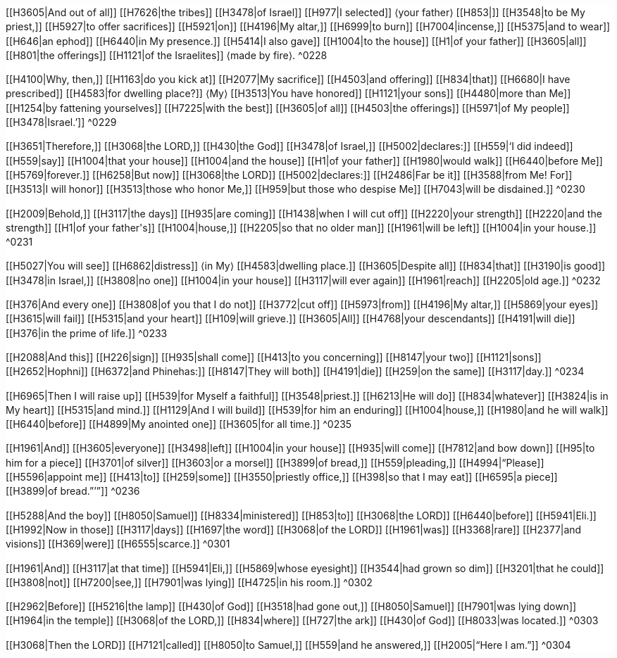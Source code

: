 [[H3605|And out of all]] [[H7626|the tribes]] [[H3478|of Israel]] [[H977|I selected]] ⟨your father⟩ [[H853|]] [[H3548|to be My priest,]] [[H5927|to offer sacrifices]] [[H5921|on]] [[H4196|My altar,]] [[H6999|to burn]] [[H7004|incense,]] [[H5375|and to wear]] [[H646|an ephod]] [[H6440|in My presence.]] [[H5414|I also gave]] [[H1004|to the house]] [[H1|of your father]] [[H3605|all]] [[H801|the offerings]] [[H1121|of the Israelites]] ⟨made by fire⟩. ^0228

[[H4100|Why, then,]] [[H1163|do you kick at]] [[H2077|My sacrifice]] [[H4503|and offering]] [[H834|that]] [[H6680|I have prescribed]] [[H4583|for dwelling place?]] ⟨My⟩ [[H3513|You have honored]] [[H1121|your sons]] [[H4480|more than Me]] [[H1254|by fattening yourselves]] [[H7225|with the best]] [[H3605|of all]] [[H4503|the offerings]] [[H5971|of My people]] [[H3478|Israel.’]] ^0229

[[H3651|Therefore,]] [[H3068|the LORD,]] [[H430|the God]] [[H3478|of Israel,]] [[H5002|declares:]] [[H559|‘I did indeed]] [[H559|say]] [[H1004|that your house]] [[H1004|and the house]] [[H1|of your father]] [[H1980|would walk]] [[H6440|before Me]] [[H5769|forever.]] [[H6258|But now]] [[H3068|the LORD]] [[H5002|declares:]] [[H2486|Far be it]] [[H3588|from Me!  For]] [[H3513|I will honor]] [[H3513|those who honor Me,]] [[H959|but those who despise Me]] [[H7043|will be disdained.]] ^0230

[[H2009|Behold,]] [[H3117|the days]] [[H935|are coming]] [[H1438|when I will cut off]] [[H2220|your strength]] [[H2220|and the strength]] [[H1|of your father's]] [[H1004|house,]] [[H2205|so that no older man]] [[H1961|will be left]] [[H1004|in your house.]] ^0231

[[H5027|You will see]] [[H6862|distress]] ⟨in My⟩ [[H4583|dwelling place.]] [[H3605|Despite all]] [[H834|that]] [[H3190|is good]] [[H3478|in Israel,]] [[H3808|no one]] [[H1004|in your house]] [[H3117|will ever again]] [[H1961|reach]] [[H2205|old age.]] ^0232

[[H376|And every one]] [[H3808|of you  that I do not]] [[H3772|cut off]] [[H5973|from]] [[H4196|My altar,]] [[H5869|your eyes]] [[H3615|will fail]] [[H5315|and your heart]] [[H109|will grieve.]] [[H3605|All]] [[H4768|your descendants]] [[H4191|will die]] [[H376|in the prime of life.]] ^0233

[[H2088|And this]] [[H226|sign]] [[H935|shall come]] [[H413|to you  concerning]] [[H8147|your two]] [[H1121|sons]] [[H2652|Hophni]] [[H6372|and Phinehas:]] [[H8147|They will both]] [[H4191|die]] [[H259|on the same]] [[H3117|day.]] ^0234

[[H6965|Then I will raise up]] [[H539|for Myself  a faithful]] [[H3548|priest.]] [[H6213|He will do]] [[H834|whatever]] [[H3824|is in My heart]] [[H5315|and mind.]] [[H1129|And I will build]] [[H539|for him  an enduring]] [[H1004|house,]] [[H1980|and he will walk]] [[H6440|before]] [[H4899|My anointed one]] [[H3605|for all time.]] ^0235

[[H1961|And]] [[H3605|everyone]] [[H3498|left]] [[H1004|in your house]] [[H935|will come]] [[H7812|and bow down]] [[H95|to him  for a piece]] [[H3701|of silver]] [[H3603|or a morsel]] [[H3899|of bread,]] [[H559|pleading,]] [[H4994|“Please]] [[H5596|appoint me]] [[H413|to]] [[H259|some]] [[H3550|priestly office,]] [[H398|so that I may eat]] [[H6595|a piece]] [[H3899|of bread.”’”]] ^0236

[[H5288|And the boy]] [[H8050|Samuel]] [[H8334|ministered]] [[H853|to]] [[H3068|the LORD]] [[H6440|before]] [[H5941|Eli.]] [[H1992|Now in those]] [[H3117|days]] [[H1697|the word]] [[H3068|of the LORD]] [[H1961|was]] [[H3368|rare]] [[H2377|and visions]] [[H369|were]] [[H6555|scarce.]] ^0301

[[H1961|And]] [[H3117|at that time]] [[H5941|Eli,]] [[H5869|whose eyesight]] [[H3544|had grown so dim]] [[H3201|that he could]] [[H3808|not]] [[H7200|see,]] [[H7901|was lying]] [[H4725|in his room.]] ^0302

[[H2962|Before]] [[H5216|the lamp]] [[H430|of God]] [[H3518|had gone out,]] [[H8050|Samuel]] [[H7901|was lying down]] [[H1964|in the temple]] [[H3068|of the LORD,]] [[H834|where]] [[H727|the ark]] [[H430|of God]] [[H8033|was located.]] ^0303

[[H3068|Then the LORD]] [[H7121|called]] [[H8050|to Samuel,]] [[H559|and he answered,]] [[H2005|“Here I am.”]] ^0304
